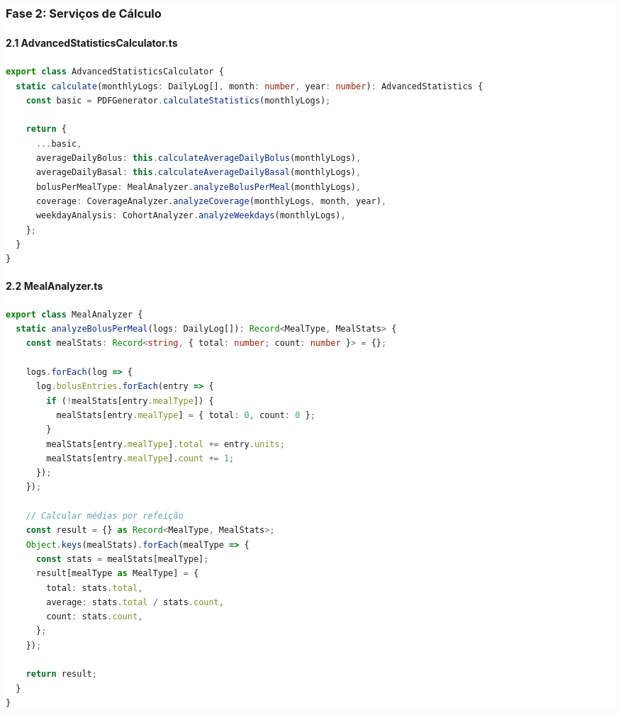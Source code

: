 ### **Fase 2: Serviços de Cálculo**

#### **2.1 AdvancedStatisticsCalculator.ts**
```typescript
export class AdvancedStatisticsCalculator {
  static calculate(monthlyLogs: DailyLog[], month: number, year: number): AdvancedStatistics {
    const basic = PDFGenerator.calculateStatistics(monthlyLogs);
    
    return {
      ...basic,
      averageDailyBolus: this.calculateAverageDailyBolus(monthlyLogs),
      averageDailyBasal: this.calculateAverageDailyBasal(monthlyLogs),
      bolusPerMealType: MealAnalyzer.analyzeBolusPerMeal(monthlyLogs),
      coverage: CoverageAnalyzer.analyzeCoverage(monthlyLogs, month, year),
      weekdayAnalysis: CohortAnalyzer.analyzeWeekdays(monthlyLogs),
    };
  }
}
```

#### **2.2 MealAnalyzer.ts**
```typescript
export class MealAnalyzer {
  static analyzeBolusPerMeal(logs: DailyLog[]): Record<MealType, MealStats> {
    const mealStats: Record<string, { total: number; count: number }> = {};
    
    logs.forEach(log => {
      log.bolusEntries.forEach(entry => {
        if (!mealStats[entry.mealType]) {
          mealStats[entry.mealType] = { total: 0, count: 0 };
        }
        mealStats[entry.mealType].total += entry.units;
        mealStats[entry.mealType].count += 1;
      });
    });
    
    // Calcular médias por refeição
    const result = {} as Record<MealType, MealStats>;
    Object.keys(mealStats).forEach(mealType => {
      const stats = mealStats[mealType];
      result[mealType as MealType] = {
        total: stats.total,
        average: stats.total / stats.count,
        count: stats.count,
      };
    });
    
    return result;
  }
}
```
